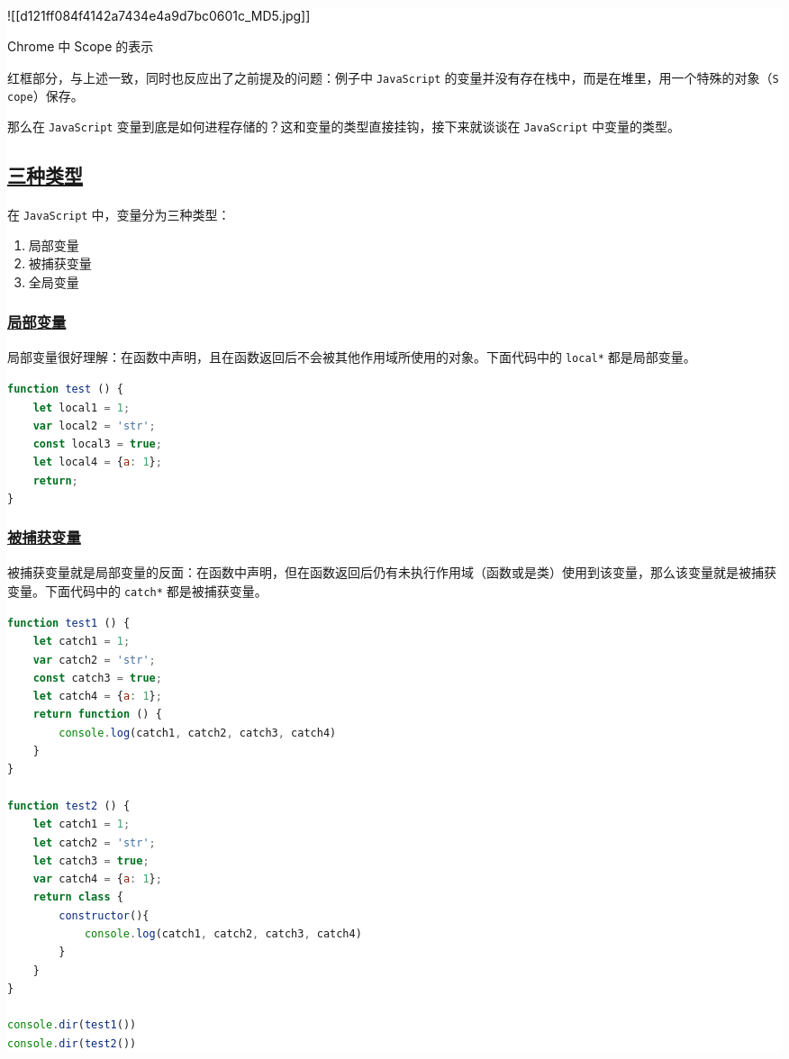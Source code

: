 ![[d121ff084f4142a7434e4a9d7bc0601c_MD5.jpg]]

Chrome 中 Scope 的表示

红框部分，与上述一致，同时也反应出了之前提及的问题：例子中 `JavaScript` 的变量并没有存在栈中，而是在堆里，用一个特殊的对象（`Scope`）保存。

那么在 `JavaScript` 变量到底是如何进程存储的？这和变量的类型直接挂钩，接下来就谈谈在 `JavaScript` 中变量的类型。

## [三种类型](http://blog.acohome.cn/js-variable-in-memory/#--6)

在 `JavaScript` 中，变量分为三种类型：

1.  局部变量
2.  被捕获变量
3.  全局变量

### [局部变量](http://blog.acohome.cn/js-variable-in-memory/#--7)

局部变量很好理解：在函数中声明，且在函数返回后不会被其他作用域所使用的对象。下面代码中的 `local*` 都是局部变量。

```javascript
function test () {
    let local1 = 1;
    var local2 = 'str';
    const local3 = true;
    let local4 = {a: 1};
    return;
}
```

### [被捕获变量](http://blog.acohome.cn/js-variable-in-memory/#--8)

被捕获变量就是局部变量的反面：在函数中声明，但在函数返回后仍有未执行作用域（函数或是类）使用到该变量，那么该变量就是被捕获变量。下面代码中的 `catch*` 都是被捕获变量。

```javascript
function test1 () {
    let catch1 = 1;
    var catch2 = 'str';
    const catch3 = true;
    let catch4 = {a: 1};
    return function () {
        console.log(catch1, catch2, catch3, catch4)
    }
}

function test2 () {
    let catch1 = 1;
    let catch2 = 'str';
    let catch3 = true;
    var catch4 = {a: 1};
    return class {
        constructor(){
            console.log(catch1, catch2, catch3, catch4)
        }
    }
}

console.dir(test1())
console.dir(test2())
```
